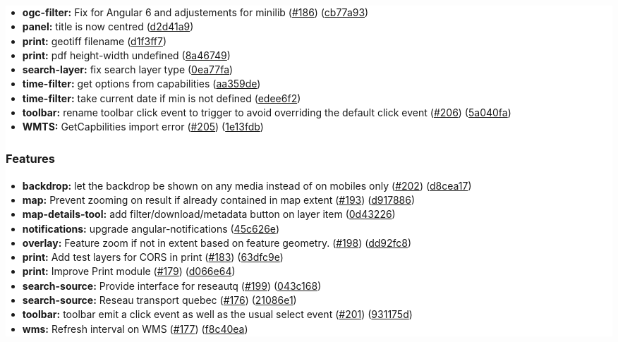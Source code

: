 * **ogc-filter:** Fix for Angular 6 and adjustements for minilib ([#186](https://github.com/infra-geo-ouverte/igo2-lib/issues/186)) ([cb77a93](https://github.com/infra-geo-ouverte/igo2-lib/commit/cb77a93))
* **panel:** title is now centred ([d2d41a9](https://github.com/infra-geo-ouverte/igo2-lib/commit/d2d41a9))
* **print:** geotiff filename ([d1f3ff7](https://github.com/infra-geo-ouverte/igo2-lib/commit/d1f3ff7))
* **print:** pdf height-width undefined ([8a46749](https://github.com/infra-geo-ouverte/igo2-lib/commit/8a46749))
* **search-layer:** fix search layer type ([0ea77fa](https://github.com/infra-geo-ouverte/igo2-lib/commit/0ea77fa))
* **time-filter:** get options from capabilities ([aa359de](https://github.com/infra-geo-ouverte/igo2-lib/commit/aa359de))
* **time-filter:** take current date if min is not defined ([edee6f2](https://github.com/infra-geo-ouverte/igo2-lib/commit/edee6f2))
* **toolbar:** rename toolbar click event to trigger to avoid overriding the default click event ([#206](https://github.com/infra-geo-ouverte/igo2-lib/issues/206)) ([5a040fa](https://github.com/infra-geo-ouverte/igo2-lib/commit/5a040fa))
* **WMTS:** GetCapbilities import error ([#205](https://github.com/infra-geo-ouverte/igo2-lib/issues/205)) ([1e13fdb](https://github.com/infra-geo-ouverte/igo2-lib/commit/1e13fdb))


### Features

* **backdrop:** let the backdrop be shown on any media instead of on mobiles only ([#202](https://github.com/infra-geo-ouverte/igo2-lib/issues/202)) ([d8cea17](https://github.com/infra-geo-ouverte/igo2-lib/commit/d8cea17))
* **map:** Prevent zooming on result if already contained in map extent ([#193](https://github.com/infra-geo-ouverte/igo2-lib/issues/193)) ([d917886](https://github.com/infra-geo-ouverte/igo2-lib/commit/d917886))
* **map-details-tool:** add filter/download/metadata button on layer item ([0d43226](https://github.com/infra-geo-ouverte/igo2-lib/commit/0d43226))
* **notifications:** upgrade angular-notifications ([45c626e](https://github.com/infra-geo-ouverte/igo2-lib/commit/45c626e))
* **overlay:** Feature zoom if not in extent based on feature geometry.  ([#198](https://github.com/infra-geo-ouverte/igo2-lib/issues/198)) ([dd92fc8](https://github.com/infra-geo-ouverte/igo2-lib/commit/dd92fc8))
* **print:** Add test layers for CORS in print ([#183](https://github.com/infra-geo-ouverte/igo2-lib/issues/183)) ([63dfc9e](https://github.com/infra-geo-ouverte/igo2-lib/commit/63dfc9e))
* **print:** Improve Print module ([#179](https://github.com/infra-geo-ouverte/igo2-lib/issues/179)) ([d066e64](https://github.com/infra-geo-ouverte/igo2-lib/commit/d066e64))
* **search-source:** Provide interface for reseautq ([#199](https://github.com/infra-geo-ouverte/igo2-lib/issues/199)) ([043c168](https://github.com/infra-geo-ouverte/igo2-lib/commit/043c168))
* **search-source:** Reseau transport quebec ([#176](https://github.com/infra-geo-ouverte/igo2-lib/issues/176)) ([21086e1](https://github.com/infra-geo-ouverte/igo2-lib/commit/21086e1))
* **toolbar:** toolbar emit a click event as well as the usual select event ([#201](https://github.com/infra-geo-ouverte/igo2-lib/issues/201)) ([931175d](https://github.com/infra-geo-ouverte/igo2-lib/commit/931175d))
* **wms:** Refresh interval on WMS ([#177](https://github.com/infra-geo-ouverte/igo2-lib/issues/177)) ([f8c40ea](https://github.com/infra-geo-ouverte/igo2-lib/commit/f8c40ea))


